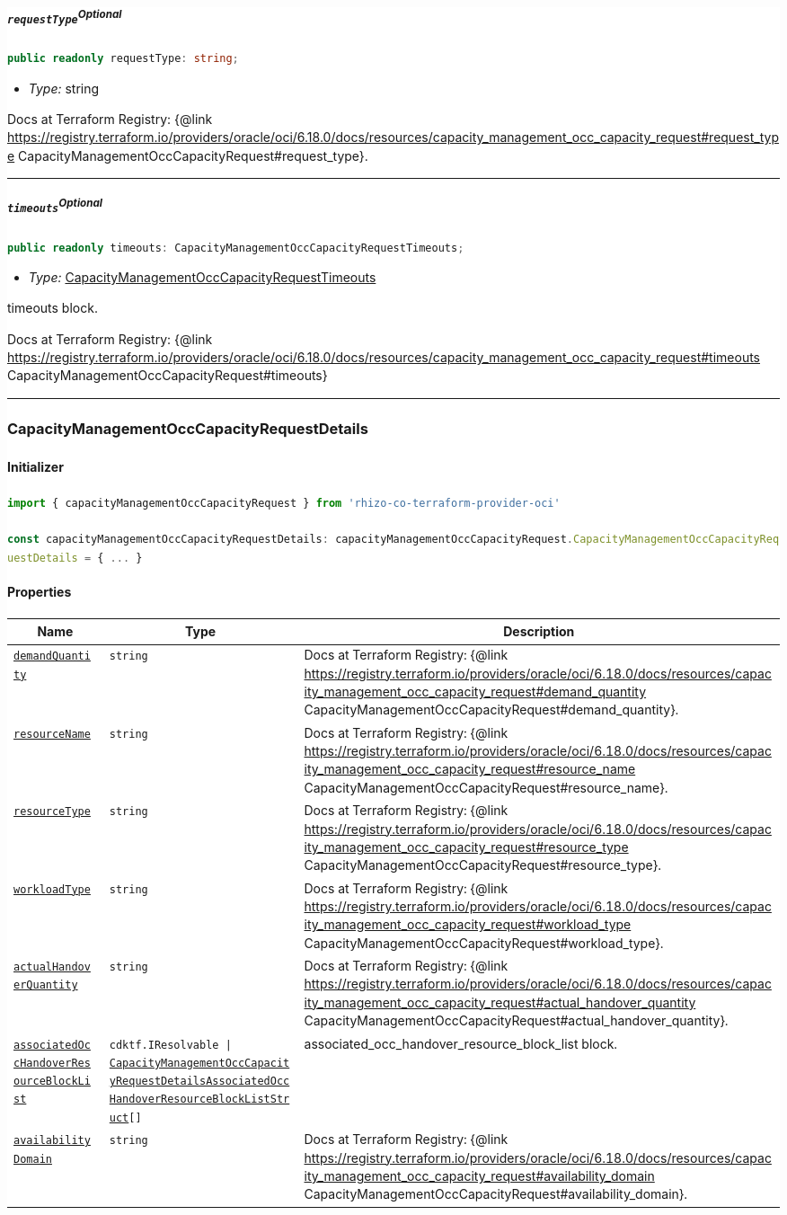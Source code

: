 
##### `requestType`<sup>Optional</sup> <a name="requestType" id="rhizo-co-terraform-provider-oci.capacityManagementOccCapacityRequest.CapacityManagementOccCapacityRequestConfig.property.requestType"></a>

```typescript
public readonly requestType: string;
```

- *Type:* string

Docs at Terraform Registry: {@link https://registry.terraform.io/providers/oracle/oci/6.18.0/docs/resources/capacity_management_occ_capacity_request#request_type CapacityManagementOccCapacityRequest#request_type}.

---

##### `timeouts`<sup>Optional</sup> <a name="timeouts" id="rhizo-co-terraform-provider-oci.capacityManagementOccCapacityRequest.CapacityManagementOccCapacityRequestConfig.property.timeouts"></a>

```typescript
public readonly timeouts: CapacityManagementOccCapacityRequestTimeouts;
```

- *Type:* <a href="#rhizo-co-terraform-provider-oci.capacityManagementOccCapacityRequest.CapacityManagementOccCapacityRequestTimeouts">CapacityManagementOccCapacityRequestTimeouts</a>

timeouts block.

Docs at Terraform Registry: {@link https://registry.terraform.io/providers/oracle/oci/6.18.0/docs/resources/capacity_management_occ_capacity_request#timeouts CapacityManagementOccCapacityRequest#timeouts}

---

### CapacityManagementOccCapacityRequestDetails <a name="CapacityManagementOccCapacityRequestDetails" id="rhizo-co-terraform-provider-oci.capacityManagementOccCapacityRequest.CapacityManagementOccCapacityRequestDetails"></a>

#### Initializer <a name="Initializer" id="rhizo-co-terraform-provider-oci.capacityManagementOccCapacityRequest.CapacityManagementOccCapacityRequestDetails.Initializer"></a>

```typescript
import { capacityManagementOccCapacityRequest } from 'rhizo-co-terraform-provider-oci'

const capacityManagementOccCapacityRequestDetails: capacityManagementOccCapacityRequest.CapacityManagementOccCapacityRequestDetails = { ... }
```

#### Properties <a name="Properties" id="Properties"></a>

| **Name** | **Type** | **Description** |
| --- | --- | --- |
| <code><a href="#rhizo-co-terraform-provider-oci.capacityManagementOccCapacityRequest.CapacityManagementOccCapacityRequestDetails.property.demandQuantity">demandQuantity</a></code> | <code>string</code> | Docs at Terraform Registry: {@link https://registry.terraform.io/providers/oracle/oci/6.18.0/docs/resources/capacity_management_occ_capacity_request#demand_quantity CapacityManagementOccCapacityRequest#demand_quantity}. |
| <code><a href="#rhizo-co-terraform-provider-oci.capacityManagementOccCapacityRequest.CapacityManagementOccCapacityRequestDetails.property.resourceName">resourceName</a></code> | <code>string</code> | Docs at Terraform Registry: {@link https://registry.terraform.io/providers/oracle/oci/6.18.0/docs/resources/capacity_management_occ_capacity_request#resource_name CapacityManagementOccCapacityRequest#resource_name}. |
| <code><a href="#rhizo-co-terraform-provider-oci.capacityManagementOccCapacityRequest.CapacityManagementOccCapacityRequestDetails.property.resourceType">resourceType</a></code> | <code>string</code> | Docs at Terraform Registry: {@link https://registry.terraform.io/providers/oracle/oci/6.18.0/docs/resources/capacity_management_occ_capacity_request#resource_type CapacityManagementOccCapacityRequest#resource_type}. |
| <code><a href="#rhizo-co-terraform-provider-oci.capacityManagementOccCapacityRequest.CapacityManagementOccCapacityRequestDetails.property.workloadType">workloadType</a></code> | <code>string</code> | Docs at Terraform Registry: {@link https://registry.terraform.io/providers/oracle/oci/6.18.0/docs/resources/capacity_management_occ_capacity_request#workload_type CapacityManagementOccCapacityRequest#workload_type}. |
| <code><a href="#rhizo-co-terraform-provider-oci.capacityManagementOccCapacityRequest.CapacityManagementOccCapacityRequestDetails.property.actualHandoverQuantity">actualHandoverQuantity</a></code> | <code>string</code> | Docs at Terraform Registry: {@link https://registry.terraform.io/providers/oracle/oci/6.18.0/docs/resources/capacity_management_occ_capacity_request#actual_handover_quantity CapacityManagementOccCapacityRequest#actual_handover_quantity}. |
| <code><a href="#rhizo-co-terraform-provider-oci.capacityManagementOccCapacityRequest.CapacityManagementOccCapacityRequestDetails.property.associatedOccHandoverResourceBlockList">associatedOccHandoverResourceBlockList</a></code> | <code>cdktf.IResolvable \| <a href="#rhizo-co-terraform-provider-oci.capacityManagementOccCapacityRequest.CapacityManagementOccCapacityRequestDetailsAssociatedOccHandoverResourceBlockListStruct">CapacityManagementOccCapacityRequestDetailsAssociatedOccHandoverResourceBlockListStruct</a>[]</code> | associated_occ_handover_resource_block_list block. |
| <code><a href="#rhizo-co-terraform-provider-oci.capacityManagementOccCapacityRequest.CapacityManagementOccCapacityRequestDetails.property.availabilityDomain">availabilityDomain</a></code> | <code>string</code> | Docs at Terraform Registry: {@link https://registry.terraform.io/providers/oracle/oci/6.18.0/docs/resources/capacity_management_occ_capacity_request#availability_domain CapacityManagementOccCapacityRequest#availability_domain}. |